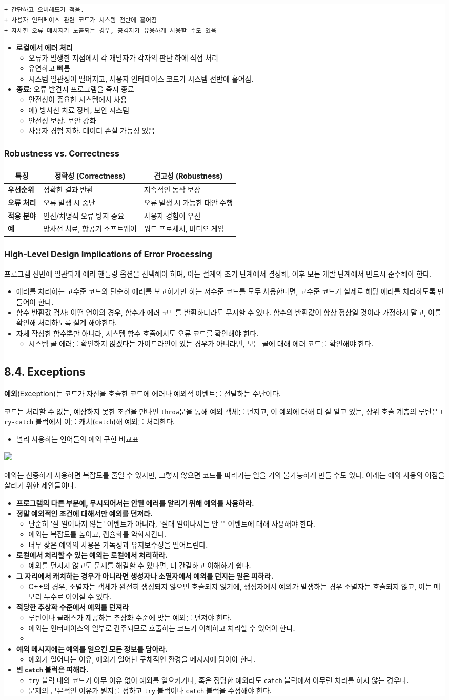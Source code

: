 	+ 간단하고 오버헤드가 적음.
	+ 사용자 인터페이스 관련 코드가 시스템 전반에 흩어짐
	+ 자세한 오류 메시지가 노출되는 경우, 공격자가 유용하게 사용할 수도 있음
+ **로컬에서 에러 처리**
	+ 오류가 발생한 지점에서 각 개발자가 각자의 판단 하에 직접 처리
	+ 유연하고 빠름
	+ 시스템 일관성이 떨어지고, 사용자 인터페이스 코드가 시스템 전반에 흩어짐.
+ **종료**: 오류 발견시 프로그램을 즉시 종료
	+ 안전성이 중요한 시스템에서 사용
	+ 예) 방사선 치료 장비, 보안 시스템
	+ 안전성 보장. 보안 강화
	+ 사용자 경험 저하. 데이터 손실 가능성 있음

### Robustness vs. Correctness


| **특징**    | **정확성 (Correctness)** | **견고성 (Robustness)** |
| --------- | --------------------- | -------------------- |
| **우선순위**  | 정확한 결과 반환             | 지속적인 동작 보장           |
| **오류 처리** | 오류 발생 시 중단            | 오류 발생 시 가능한 대안 수행    |
| **적용 분야** | 안전/치명적 오류 방지 중요       | 사용자 경험이 우선           |
| **예**     | 방사선 치료, 항공기 소프트웨어     | 워드 프로세서, 비디오 게임      |


### High-Level Design Implications of Error Processing
프로그램 전반에 일관되게 에러 핸들링 옵션을 선택해야 하며, 이는 설계의 초기 단계에서 결정해, 이후 모든 개발 단계에서 반드시 준수해야 한다.

+ 에러를 처리하는 고수준 코드와 단순히 에러를 보고하기만 하는 저수준 코드를 모두 사용한다면, 고수준 코드가 실제로 해당 에러를 처리하도록 만들어야 한다.
+ 함수 반환값 검사: 어떤 언어의 경우, 함수가 에러 코드를 반환하더라도 무시할 수 있다. 함수의 반환값이 항상 정상일 것이라 가정하지 말고, 이를 확인해 처리하도록 설계 해야한다.
+ 자체 작성한 함수뿐만 아니라, 시스템 함수 호출에서도 오류 코드를 확인해야 한다.
	+ 시스템 콜 에러를 확인하지 않겠다는 가이드라인이 있는 경우가 아니라면, 모든 콜에 대해 에러 코드를 확인해야 한다.

## 8.4. Exceptions
**예외**(Exception)는 코드가 자신을 호출한 코드에 에러나 예외적 이벤트를 전달하는 수단이다. 

코드는 처리할 수 없는, 예상하지 못한 조건을 만나면 `throw`문을 통해 예외 객체를 던지고,  이 예외에 대해 더 잘 알고 있는, 상위 호출 계층의 루틴은 `try-catch` 블럭에서 이를 캐치(`catch`)해 예외를 처리한다.

+ 널리 사용하는 언어들의 예외 구현 비교표
<img src="/code-complete/assets/figures/8.tb1.png" width="400px"/>


예외는 신중하게 사용하면 복잡도를 줄일 수 있지만, 그렇지 않으면 코드를 따라가는 일을 거의 불가능하게 만들 수도 있다. 아래는 예외 사용의 이점을 살리기 위한 제안들이다.

+ **프로그램의 다른 부분에, 무시되어서는 안될 에러를 알리기 위해 예외를 사용하라.**
+ **정말 예외적인 조건에 대해서만 예외를 던져라.**
	+ 단순히 '잘 일어나지 않는' 이벤트가 아니라, '절대 일어나서는 안 '" 이벤트에 대해 사용해야 한다.
	+ 예외는 복잡도를 높이고, 캡슐화를 약화시킨다.
	+ 너무 잦은 예외의 사용은 가독성과 유지보수성을 떨어트린다.
+ **로컬에서 처리할 수 있는 예외는 로컬에서 처리하라.**
	+ 예외를 던지지 않고도 문제를 해결할 수 있다면, 더 간결하고 이해하기 쉽다.
+ **그 자리에서 캐치하는 경우가 아니라면 생성자나 소멸자에서 예외를 던지는 일은 피하라.**
	+ C++의 경우, 소멸자는 객체가 완전히 생성되지 않으면 호출되지 않기에, 생성자에서 예외가 발생하는 경우 소멸자는 호출되지 않고, 이는 메모리 누수로 이어질 수 있다.
+ **적당한 추상화 수준에서 예외를 던져라**
	+ 루틴이나 클래스가 제공하는 추상화 수준에 맞는 예외를 던져야 한다.
	+ 예외는 인터페이스의 일부로 간주되므로 호출하는 코드가 이해하고 처리할 수 있어야 한다.
	+ 
+ **예외 메시지에는 예외를 일으킨 모든 정보를 담아라.**
	+ 예외가 일어나는 이유, 예외가 일어난 구체적인 환경을 메시지에 담아야 한다.
+ **빈 `catch` 블럭은 피해라.**
	+ `try` 블럭 내의 코드가 아무 이유 없이 예외를 일으키거나, 혹은 정당한 예외라도 `catch` 블럭에서 아무런 처리를 하지 않는 경우다.
	+ 문제의 근본적인 이유가 뭔지를 정하고 `try` 블럭이나 `catch` 블럭을 수정해야 한다.